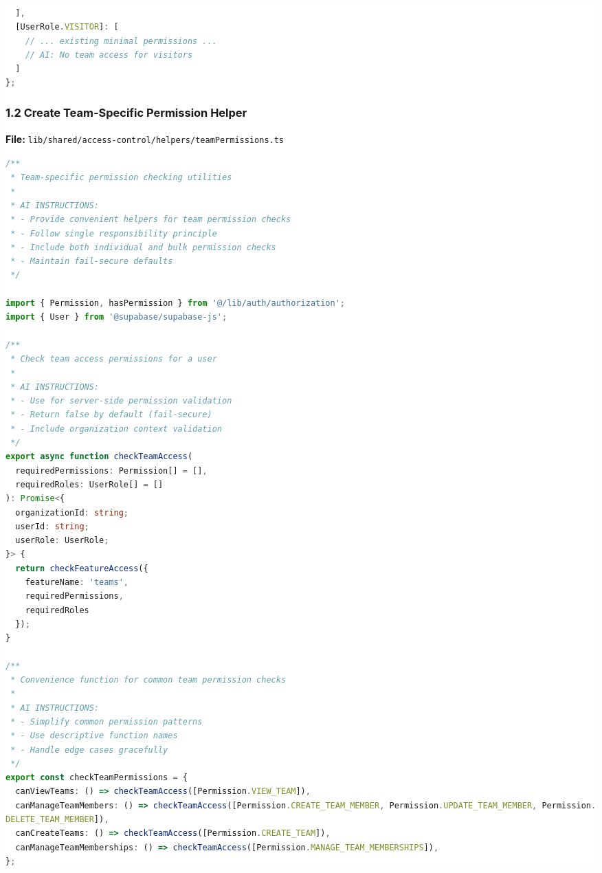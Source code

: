 ```typescript
  ],
  [UserRole.VISITOR]: [
    // ... existing minimal permissions ...
    // AI: No team access for visitors
  ]
};
```

### 1.2 Create Team-Specific Permission Helper

**File:** `lib/shared/access-control/helpers/teamPermissions.ts`

```typescript
/**
 * Team-specific permission checking utilities
 * 
 * AI INSTRUCTIONS:
 * - Provide convenient helpers for team permission checks
 * - Follow single responsibility principle
 * - Include both individual and bulk permission checks
 * - Maintain fail-secure defaults
 */

import { Permission, hasPermission } from '@/lib/auth/authorization';
import { User } from '@supabase/supabase-js';

/**
 * Check team access permissions for a user
 * 
 * AI INSTRUCTIONS:
 * - Use for server-side permission validation
 * - Return false by default (fail-secure)
 * - Include organization context validation
 */
export async function checkTeamAccess(
  requiredPermissions: Permission[] = [],
  requiredRoles: UserRole[] = []
): Promise<{
  organizationId: string;
  userId: string;
  userRole: UserRole;
}> {
  return checkFeatureAccess({
    featureName: 'teams',
    requiredPermissions,
    requiredRoles
  });
}

/**
 * Convenience function for common team permission checks
 * 
 * AI INSTRUCTIONS:
 * - Simplify common permission patterns
 * - Use descriptive function names
 * - Handle edge cases gracefully
 */
export const checkTeamPermissions = {
  canViewTeams: () => checkTeamAccess([Permission.VIEW_TEAM]),
  canManageTeamMembers: () => checkTeamAccess([Permission.CREATE_TEAM_MEMBER, Permission.UPDATE_TEAM_MEMBER, Permission.DELETE_TEAM_MEMBER]),
  canCreateTeams: () => checkTeamAccess([Permission.CREATE_TEAM]),
  canManageTeamMemberships: () => checkTeamAccess([Permission.MANAGE_TEAM_MEMBERSHIPS]),
};
```

  [UserRole.ADMIN]: [
  [UserRole.EDITOR]: [
  [UserRole.MEMBER]: [
  [UserRole.VIEWER]: [